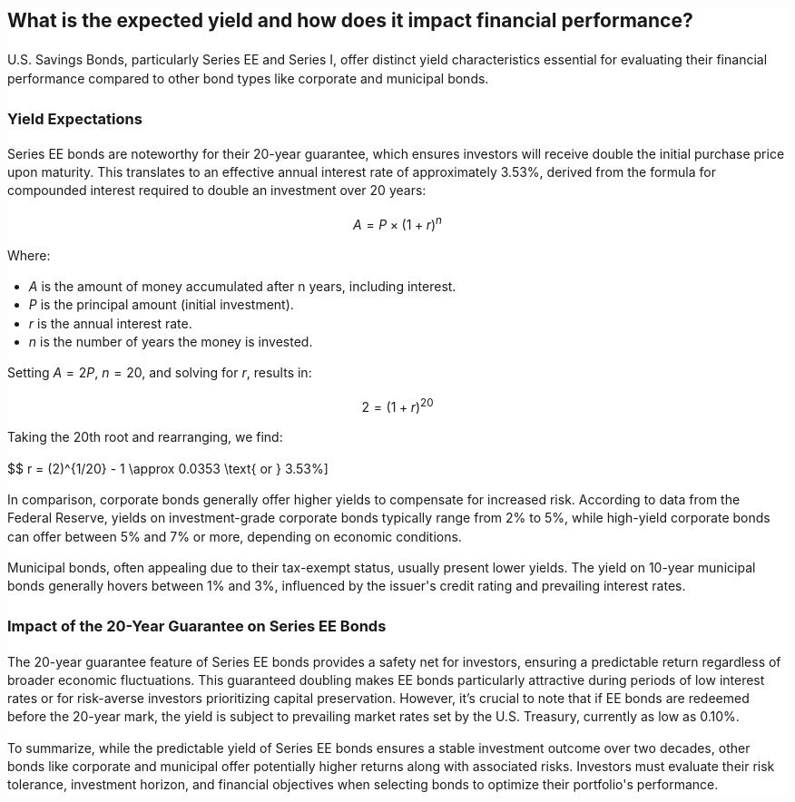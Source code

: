 ## What is the expected yield and how does it impact financial performance?

U.S. Savings Bonds, particularly Series EE and Series I, offer distinct yield characteristics essential for evaluating their financial performance compared to other bond types like corporate and municipal bonds. 

### Yield Expectations

Series EE bonds are noteworthy for their 20-year guarantee, which ensures investors will receive double the initial purchase price upon maturity. This translates to an effective annual interest rate of approximately 3.53%, derived from the formula for compounded interest required to double an investment over 20 years:

$$
A = P \times (1 + r)^n
$$

Where:
- $A$ is the amount of money accumulated after n years, including interest.
- $P$ is the principal amount (initial investment).
- $r$ is the annual interest rate.
- $n$ is the number of years the money is invested.

Setting $A = 2P$, $n = 20$, and solving for $r$, results in:

$$
2 = (1 + r)^{20}
$$

Taking the 20th root and rearranging, we find:

$$
r = (2)^{1/20} - 1 \approx 0.0353 \text{ or } 3.53\%\]

In comparison, corporate bonds generally offer higher yields to compensate for increased risk. According to data from the Federal Reserve, yields on investment-grade corporate bonds typically range from 2% to 5%, while high-yield corporate bonds can offer between 5% and 7% or more, depending on economic conditions.

Municipal bonds, often appealing due to their tax-exempt status, usually present lower yields. The yield on 10-year municipal bonds generally hovers between 1% and 3%, influenced by the issuer's credit rating and prevailing interest rates.

### Impact of the 20-Year Guarantee on Series EE Bonds

The 20-year guarantee feature of Series EE bonds provides a safety net for investors, ensuring a predictable return regardless of broader economic fluctuations. This guaranteed doubling makes EE bonds particularly attractive during periods of low interest rates or for risk-averse investors prioritizing capital preservation. However, it’s crucial to note that if EE bonds are redeemed before the 20-year mark, the yield is subject to prevailing market rates set by the U.S. Treasury, currently as low as 0.10%.

To summarize, while the predictable yield of Series EE bonds ensures a stable investment outcome over two decades, other bonds like corporate and municipal offer potentially higher returns along with associated risks. Investors must evaluate their risk tolerance, investment horizon, and financial objectives when selecting bonds to optimize their portfolio's performance.
